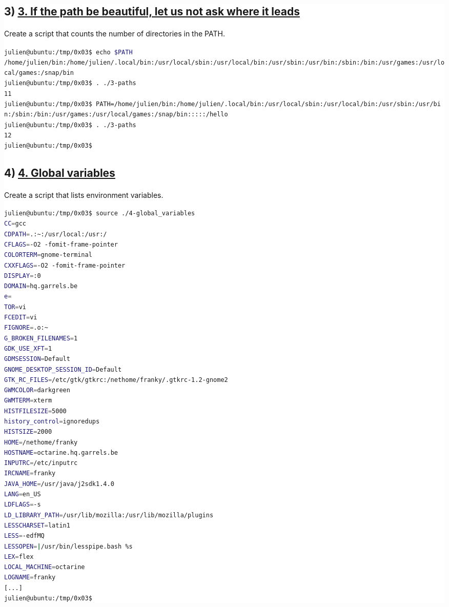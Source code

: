 ## 3) [3. If the path be beautiful, let us not ask where it leads](https://github.com/s-maarouf/alx-system_engineering-devops/blob/master/0x03-shell_variables_expansions/3-paths)

Create a script that counts the number of directories in the PATH.

```bash
julien@ubuntu:/tmp/0x03$ echo $PATH
/home/julien/bin:/home/julien/.local/bin:/usr/local/sbin:/usr/local/bin:/usr/sbin:/usr/bin:/sbin:/bin:/usr/games:/usr/local/games:/snap/bin
julien@ubuntu:/tmp/0x03$ . ./3-paths 
11
julien@ubuntu:/tmp/0x03$ PATH=/home/julien/bin:/home/julien/.local/bin:/usr/local/sbin:/usr/local/bin:/usr/sbin:/usr/bin:/sbin:/bin:/usr/games:/usr/local/games:/snap/bin:::::/hello
julien@ubuntu:/tmp/0x03$ . ./3-paths 
12
julien@ubuntu:/tmp/0x03$ 
```

## 4) [4. Global variables](https://github.com/s-maarouf/alx-system_engineering-devops/blob/master/0x03-shell_variables_expansions/4-global_variables)

Create a script that lists environment variables.

```bash
julien@ubuntu:/tmp/0x03$ source ./4-global_variables
CC=gcc
CDPATH=.:~:/usr/local:/usr:/
CFLAGS=-O2 -fomit-frame-pointer
COLORTERM=gnome-terminal
CXXFLAGS=-O2 -fomit-frame-pointer
DISPLAY=:0
DOMAIN=hq.garrels.be
e=
TOR=vi
FCEDIT=vi
FIGNORE=.o:~
G_BROKEN_FILENAMES=1
GDK_USE_XFT=1
GDMSESSION=Default
GNOME_DESKTOP_SESSION_ID=Default
GTK_RC_FILES=/etc/gtk/gtkrc:/nethome/franky/.gtkrc-1.2-gnome2
GWMCOLOR=darkgreen
GWMTERM=xterm
HISTFILESIZE=5000
history_control=ignoredups
HISTSIZE=2000
HOME=/nethome/franky
HOSTNAME=octarine.hq.garrels.be
INPUTRC=/etc/inputrc
IRCNAME=franky
JAVA_HOME=/usr/java/j2sdk1.4.0
LANG=en_US
LDFLAGS=-s
LD_LIBRARY_PATH=/usr/lib/mozilla:/usr/lib/mozilla/plugins
LESSCHARSET=latin1
LESS=-edfMQ
LESSOPEN=|/usr/bin/lesspipe.bash %s
LEX=flex
LOCAL_MACHINE=octarine
LOGNAME=franky
[...]
julien@ubuntu:/tmp/0x03$ 
```